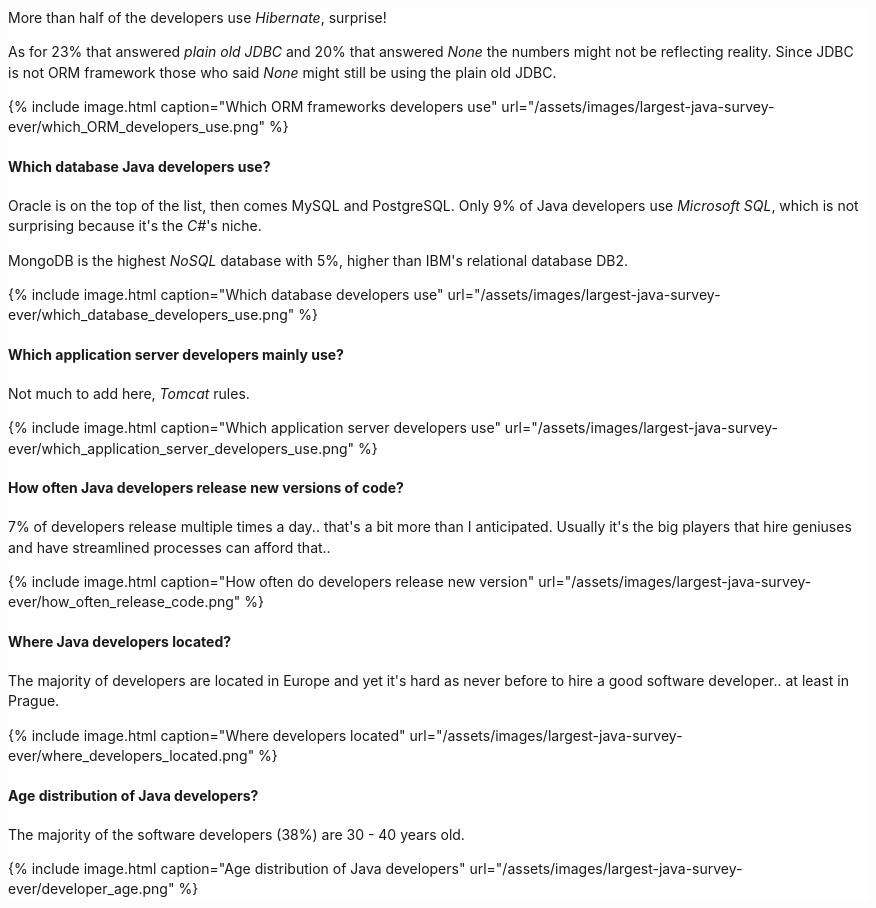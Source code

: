 More than half of the developers use *Hibernate*, surprise!

As for 23% that answered *plain old JDBC* and 20% that answered *None* the numbers might not be reflecting reality.
Since JDBC is not ORM framework those who said *None* might still be using the plain old JDBC.

{% include image.html
    caption="Which ORM frameworks developers use"
    url="/assets/images/largest-java-survey-ever/which_ORM_developers_use.png"
%}

#### Which database Java developers use?
Oracle is on the top of the list, then comes MySQL and PostgreSQL.
Only 9% of Java developers use *Microsoft SQL*, which is not surprising because it's the *C#*'s niche.

MongoDB is the highest *NoSQL* database with 5%, higher than IBM's relational database DB2.

{% include image.html
    caption="Which database developers use"
    url="/assets/images/largest-java-survey-ever/which_database_developers_use.png"
%}

#### Which application server developers mainly use?
Not much to add here, *Tomcat* rules.

{% include image.html
    caption="Which application server developers use"
    url="/assets/images/largest-java-survey-ever/which_application_server_developers_use.png"
%}

#### How often Java developers release new versions of code?
7% of developers release multiple times a day.. that's a bit more than I anticipated.
Usually it's the big players that hire geniuses and have streamlined processes can afford that..

{% include image.html
    caption="How often do developers release new version"
    url="/assets/images/largest-java-survey-ever/how_often_release_code.png"
%}

#### Where Java developers located?
The majority of developers are located in Europe and yet it's hard as never before to hire a good software developer.. at least in Prague.

{% include image.html
    caption="Where developers located"
    url="/assets/images/largest-java-survey-ever/where_developers_located.png"
%}

#### Age distribution of Java developers?
The majority of the software developers (38%) are 30 - 40 years old.

{% include image.html
    caption="Age distribution of Java developers"
    url="/assets/images/largest-java-survey-ever/developer_age.png"
%}
